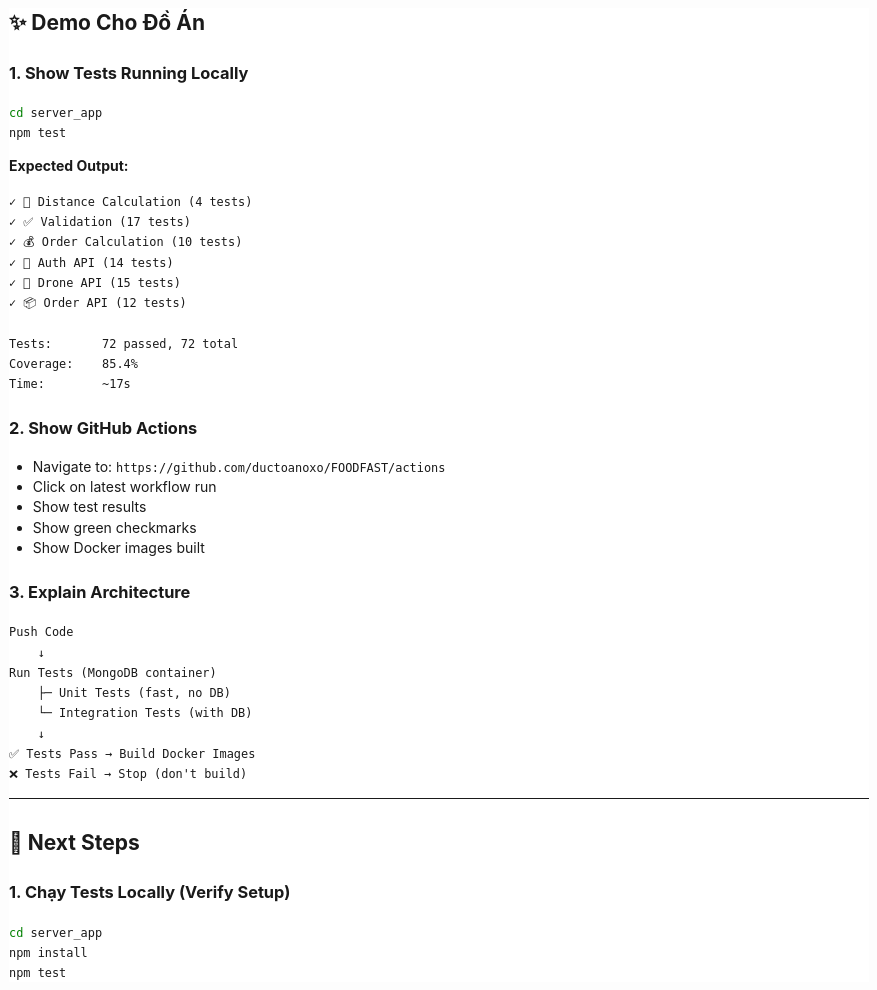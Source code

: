 
## ✨ Demo Cho Đồ Án

### 1. Show Tests Running Locally
```bash
cd server_app
npm test
```

**Expected Output:**
```
✓ 📏 Distance Calculation (4 tests)
✓ ✅ Validation (17 tests)  
✓ 💰 Order Calculation (10 tests)
✓ 🔐 Auth API (14 tests)
✓ 🚁 Drone API (15 tests)
✓ 📦 Order API (12 tests)

Tests:       72 passed, 72 total
Coverage:    85.4%
Time:        ~17s
```

### 2. Show GitHub Actions
- Navigate to: `https://github.com/ductoanoxo/FOODFAST/actions`
- Click on latest workflow run
- Show test results
- Show green checkmarks
- Show Docker images built

### 3. Explain Architecture
```
Push Code
    ↓
Run Tests (MongoDB container)
    ├─ Unit Tests (fast, no DB)
    └─ Integration Tests (with DB)
    ↓
✅ Tests Pass → Build Docker Images
❌ Tests Fail → Stop (don't build)
```

---

## 🎯 Next Steps

### 1. Chạy Tests Locally (Verify Setup)
```bash
cd server_app
npm install
npm test
```
